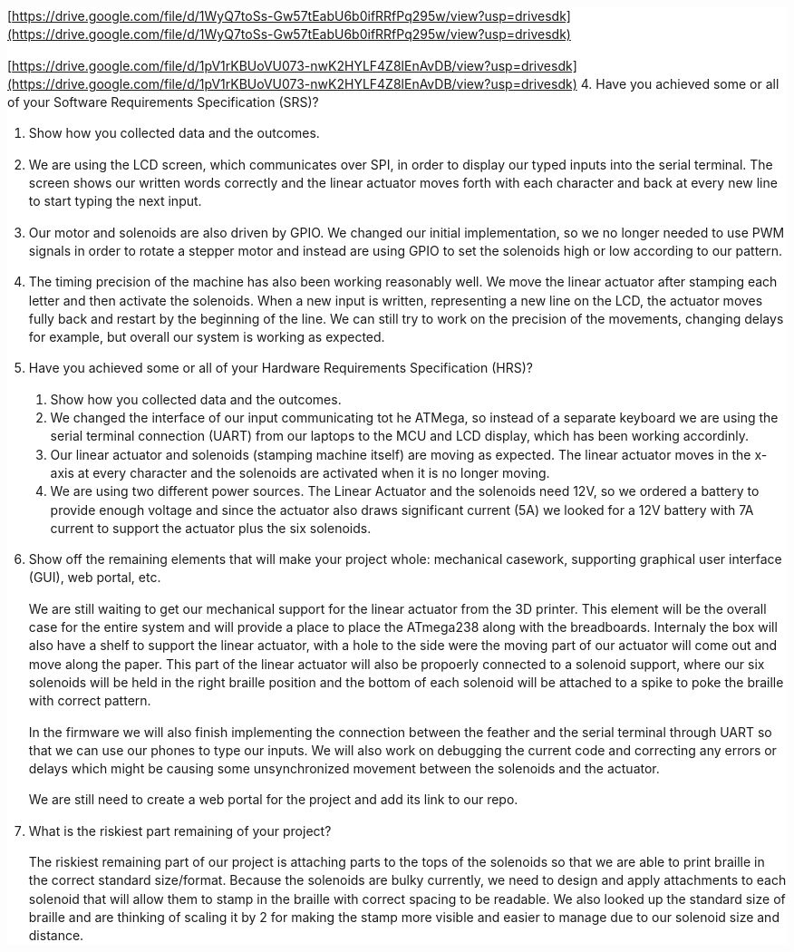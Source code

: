    [https://drive.google.com/file/d/1WyQ7toSs-Gw57tEabU6b0ifRRfPq295w/view?usp=drivesdk](https://drive.google.com/file/d/1WyQ7toSs-Gw57tEabU6b0ifRRfPq295w/view?usp=drivesdk)

   [https://drive.google.com/file/d/1pV1rKBUoVU073-nwK2HYLF4Z8lEnAvDB/view?usp=drivesdk](https://drive.google.com/file/d/1pV1rKBUoVU073-nwK2HYLF4Z8lEnAvDB/view?usp=drivesdk)
4. Have you achieved some or all of your Software Requirements Specification (SRS)?

   1. Show how you collected data and the outcomes.
   2. We are using the LCD screen, which communicates over SPI, in order to display our typed inputs into the serial terminal. The screen shows our written words correctly and the linear actuator moves forth with each character and back at every new line to start typing the next input.
   3. Our motor and solenoids are also driven by GPIO. We changed our initial implementation, so we no longer needed to use PWM signals in order to rotate a stepper motor and instead are using GPIO to set the solenoids high or low according to our pattern.
   4. The timing precision of the machine has also been working reasonably well. We move the linear actuator after stamping each letter and then activate the solenoids. When a new input is written, representing a new line on the LCD, the actuator moves fully back and restart by the beginning of the line. We can still try to work on the precision of the movements, changing delays for example, but overall our system is working as expected.
5. Have you achieved some or all of your Hardware Requirements Specification (HRS)?

   1. Show how you collected data and the outcomes.
   2. We changed the interface of our input communicating tot he ATMega, so instead of a separate keyboard we are using the serial terminal connection (UART) from our laptops to the MCU and LCD display, which has been working accordinly.
   3. Our linear actuator and solenoids (stamping machine itself) are moving as expected. The linear actuator moves in the x-axis at every character and the solenoids are activated when it is no longer moving.
   4. We are using two different power sources. The Linear Actuator and the solenoids need 12V, so we ordered a battery to provide enough voltage and since the actuator also draws significant current (5A) we looked for a 12V battery with 7A current to support the actuator plus the six solenoids.
6. Show off the remaining elements that will make your project whole: mechanical casework, supporting graphical user interface (GUI), web portal, etc.

   We are still waiting to get our mechanical support for the linear actuator from the 3D printer. This element will be the overall case for the entire system and will provide a place to place the ATmega238 along with the breadboards. Internaly the box will also have a shelf to support the linear actuator, with a hole to the side were the moving part of our actuator will come out and move along the paper. This part of the linear actuator will also be propoerly connected to a solenoid support, where our six solenoids will be held in the right braille position and the bottom of each solenoid will be attached to a spike to poke the braille with correct pattern.

   In the firmware we will also finish implementing the connection between the feather and the serial terminal through UART so that we can use our phones to type our inputs. We will also work on debugging the current code and correcting any errors or delays which might be causing some unsynchronized movement between the solenoids and the actuator.

   We are still need to create a web portal for the project and add its link to our repo.
7. What is the riskiest part remaining of your project?

   The riskiest remaining part of our project is attaching parts to the tops of the solenoids so that we are able to print braille in the correct standard size/format. Because the solenoids are bulky currently, we need to design and apply attachments to each solenoid that will allow them to stamp in the braille with correct spacing to be readable.
   We also looked up the standard size of braille and are thinking of scaling it by 2 for making the stamp more visible and easier to manage due to our solenoid size and distance.
